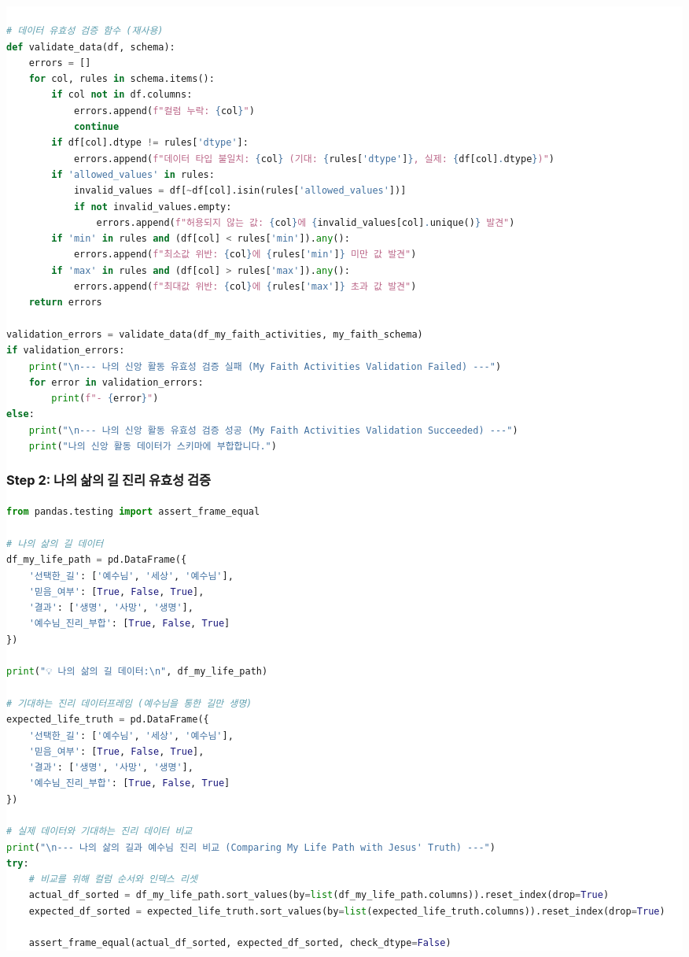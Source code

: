 ```python

# 데이터 유효성 검증 함수 (재사용)
def validate_data(df, schema):
    errors = []
    for col, rules in schema.items():
        if col not in df.columns:
            errors.append(f"컬럼 누락: {col}")
            continue
        if df[col].dtype != rules['dtype']:
            errors.append(f"데이터 타입 불일치: {col} (기대: {rules['dtype']}, 실제: {df[col].dtype})")
        if 'allowed_values' in rules:
            invalid_values = df[~df[col].isin(rules['allowed_values'])]
            if not invalid_values.empty:
                errors.append(f"허용되지 않는 값: {col}에 {invalid_values[col].unique()} 발견")
        if 'min' in rules and (df[col] < rules['min']).any():
            errors.append(f"최소값 위반: {col}에 {rules['min']} 미만 값 발견")
        if 'max' in rules and (df[col] > rules['max']).any():
            errors.append(f"최대값 위반: {col}에 {rules['max']} 초과 값 발견")
    return errors

validation_errors = validate_data(df_my_faith_activities, my_faith_schema)
if validation_errors:
    print("\n--- 나의 신앙 활동 유효성 검증 실패 (My Faith Activities Validation Failed) ---")
    for error in validation_errors:
        print(f"- {error}")
else:
    print("\n--- 나의 신앙 활동 유효성 검증 성공 (My Faith Activities Validation Succeeded) ---")
    print("나의 신앙 활동 데이터가 스키마에 부합합니다.")
```

### Step 2: 나의 삶의 길 진리 유효성 검증

```python
from pandas.testing import assert_frame_equal

# 나의 삶의 길 데이터
df_my_life_path = pd.DataFrame({
    '선택한_길': ['예수님', '세상', '예수님'],
    '믿음_여부': [True, False, True],
    '결과': ['생명', '사망', '생명'],
    '예수님_진리_부합': [True, False, True]
})

print("💡 나의 삶의 길 데이터:\n", df_my_life_path)

# 기대하는 진리 데이터프레임 (예수님을 통한 길만 생명)
expected_life_truth = pd.DataFrame({
    '선택한_길': ['예수님', '세상', '예수님'],
    '믿음_여부': [True, False, True],
    '결과': ['생명', '사망', '생명'],
    '예수님_진리_부합': [True, False, True]
})

# 실제 데이터와 기대하는 진리 데이터 비교
print("\n--- 나의 삶의 길과 예수님 진리 비교 (Comparing My Life Path with Jesus' Truth) ---")
try:
    # 비교를 위해 컬럼 순서와 인덱스 리셋
    actual_df_sorted = df_my_life_path.sort_values(by=list(df_my_life_path.columns)).reset_index(drop=True)
    expected_df_sorted = expected_life_truth.sort_values(by=list(expected_life_truth.columns)).reset_index(drop=True)

    assert_frame_equal(actual_df_sorted, expected_df_sorted, check_dtype=False)
```